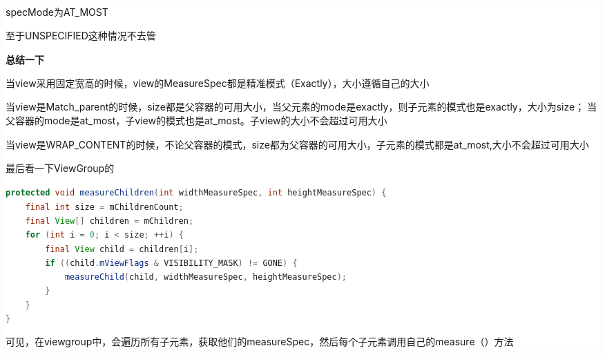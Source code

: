   specMode为AT_MOST



至于UNSPECIFIED这种情况不去管

**总结一下**

当view采用固定宽高的时候，view的MeasureSpec都是精准模式（Exactly），大小遵循自己的大小

当view是Match_parent的时候，size都是父容器的可用大小，当父元素的mode是exactly，则子元素的模式也是exactly，大小为size；   当父容器的mode是at_most，子view的模式也是at_most。子view的大小不会超过可用大小

当view是WRAP_CONTENT的时候，不论父容器的模式，size都为父容器的可用大小，子元素的模式都是at_most,大小不会超过可用大小



最后看一下ViewGroup的

```java
protected void measureChildren(int widthMeasureSpec, int heightMeasureSpec) {
    final int size = mChildrenCount;
    final View[] children = mChildren;
    for (int i = 0; i < size; ++i) {
        final View child = children[i];
        if ((child.mViewFlags & VISIBILITY_MASK) != GONE) {
            measureChild(child, widthMeasureSpec, heightMeasureSpec);
        }
    }
}
```

可见，在viewgroup中，会遍历所有子元素，获取他们的measureSpec，然后每个子元素调用自己的measure（）方法

